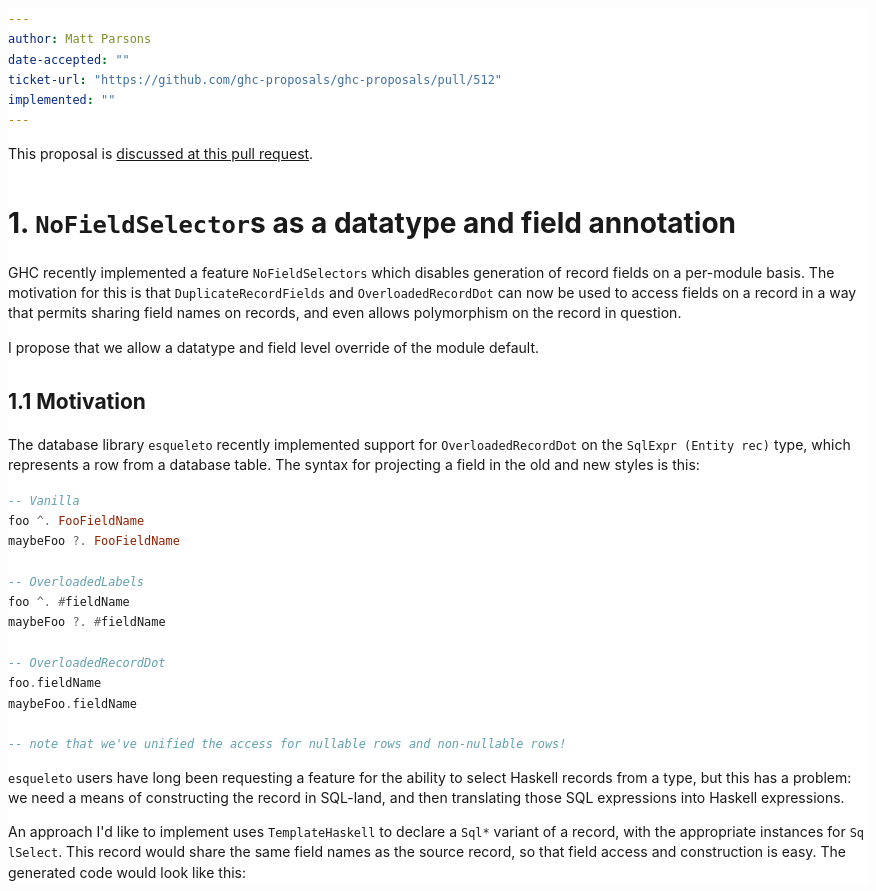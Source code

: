 ```yaml
---
author: Matt Parsons
date-accepted: ""
ticket-url: "https://github.com/ghc-proposals/ghc-proposals/pull/512"
implemented: ""
---
```


This proposal is [discussed at this pull request](https://github.com/ghc-proposals/ghc-proposals/pull/512).

# 1. `NoFieldSelector`s as a datatype and field annotation

GHC recently implemented a feature `NoFieldSelectors` which disables generation of record fields on a per-module basis.
The motivation for this is that `DuplicateRecordFields` and `OverloadedRecordDot` can now be used to access fields on a record in a way that permits sharing field names on records, and even allows polymorphism on the record in question.

I propose that we allow a datatype and field level override of the module default.

## 1.1 Motivation

The database library `esqueleto` recently implemented support for `OverloadedRecordDot` on the `SqlExpr (Entity rec)` type, which represents a row from a database table.
The syntax for projecting a field in the old and new styles is this:

```haskell
-- Vanilla
foo ^. FooFieldName
maybeFoo ?. FooFieldName

-- OverloadedLabels
foo ^. #fieldName
maybeFoo ?. #fieldName

-- OverloadedRecordDot
foo.fieldName
maybeFoo.fieldName

-- note that we've unified the access for nullable rows and non-nullable rows!
```

`esqueleto` users have long been requesting a feature for the ability to select Haskell records from a type, but this has a problem: we need a means of constructing the record in SQL-land, and then translating those SQL expressions into Haskell expressions.

An approach I'd like to implement uses `TemplateHaskell` to declare a `Sql*` variant of a record, with the appropriate instances for `SqlSelect`.
This record would share the same field names as the source record, so that field access and construction is easy.
The generated code would look like this:
